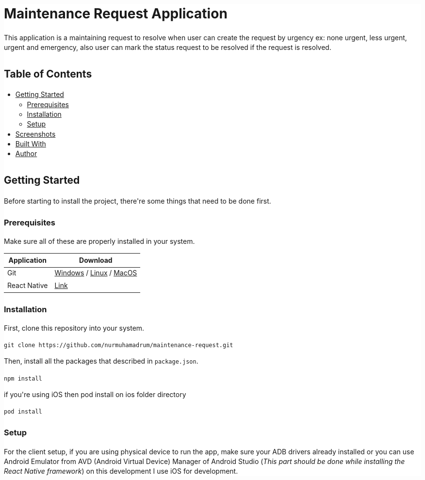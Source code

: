 # Maintenance Request Application

This application is a maintaining request to resolve when user can create the request by urgency ex: none urgent, less urgent, urgent and emergency, also user can mark the status request to be resolved if the request is resolved.

## Table of Contents

- [Getting Started](#getting-started)
  - [Prerequisites](#prerequisites)
  - [Installation](#installation)
  - [Setup](#setup)
- [Screenshots](#screenshots)
- [Built With](#built-with)
- [Author](#author)

## Getting Started

Before starting to install the project, there're some things that need to be done first.

### Prerequisites

Make sure all of these are properly installed in your system.

| Application  | Download                                                                            |
| ------------ | ----------------------------------------------------------------------------------- |
| Git          | [Windows](https://gitforwindows.org/) / [Linux](https://git-scm.com/download/linux) / [MacOS](https://git-scm.com/download/mac) |
| React Native | [Link](https://facebook.github.io/react-native/docs/getting-started)                |

### Installation

First, clone this repository into your system.

```
git clone https://github.com/nurmuhamadrum/maintenance-request.git
```

Then, install all the packages that described in `package.json`.

```
npm install
```

if you're using iOS then pod install on ios folder directory

```
pod install
```

### Setup

For the client setup, if you are using physical device to run the app, make sure your ADB drivers already installed or you can use Android Emulator from AVD (Android Virtual Device) Manager of Android Studio (_This part should be done while installing the React Native framework_) on this development I use iOS for development.
